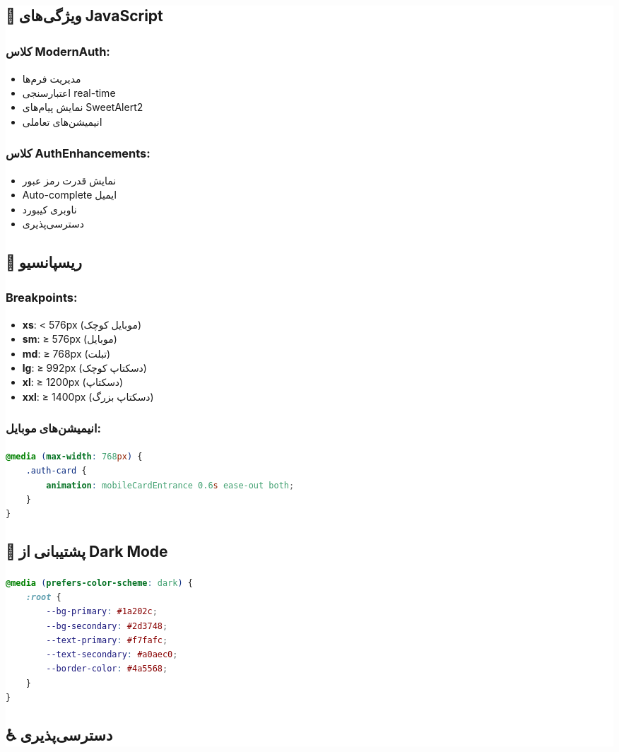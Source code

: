 ## 🔧 ویژگی‌های JavaScript

### کلاس ModernAuth:
- مدیریت فرم‌ها
- اعتبارسنجی real-time
- نمایش پیام‌های SweetAlert2
- انیمیشن‌های تعاملی

### کلاس AuthEnhancements:
- نمایش قدرت رمز عبور
- Auto-complete ایمیل
- ناوبری کیبورد
- دسترسی‌پذیری

## 📱 ریسپانسیو

### Breakpoints:
- **xs**: < 576px (موبایل کوچک)
- **sm**: ≥ 576px (موبایل)
- **md**: ≥ 768px (تبلت)
- **lg**: ≥ 992px (دسکتاپ کوچک)
- **xl**: ≥ 1200px (دسکتاپ)
- **xxl**: ≥ 1400px (دسکتاپ بزرگ)

### انیمیشن‌های موبایل:
```css
@media (max-width: 768px) {
    .auth-card {
        animation: mobileCardEntrance 0.6s ease-out both;
    }
}
```

## 🌙 پشتیبانی از Dark Mode

```css
@media (prefers-color-scheme: dark) {
    :root {
        --bg-primary: #1a202c;
        --bg-secondary: #2d3748;
        --text-primary: #f7fafc;
        --text-secondary: #a0aec0;
        --border-color: #4a5568;
    }
}
```

## ♿ دسترسی‌پذیری

